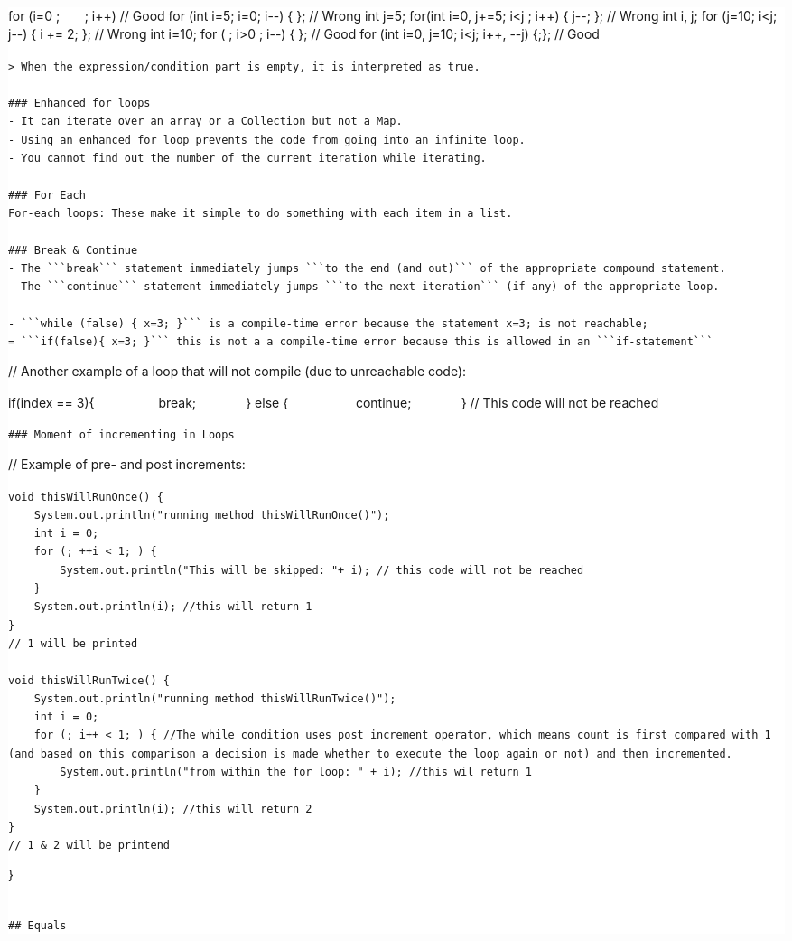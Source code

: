 for (i=0 ;       ; i++)                                 // Good
for (int i=5; i=0; i--) { };                            // Wrong
int j=5; for(int i=0, j+=5;  i<j ; i++) {  j--;  };     // Wrong
int i, j; for (j=10; i<j; j--) { i += 2; };             // Wrong
int i=10; for ( ; i>0 ; i--) { };                       // Good
for (int i=0, j=10; i<j; i++, --j) {;};                 // Good
```
> When the expression/condition part is empty, it is interpreted as true.

### Enhanced for loops
- It can iterate over an array or a Collection but not a Map.
- Using an enhanced for loop prevents the code from going into an infinite loop.
- You cannot find out the number of the current iteration while iterating.

### For Each
For-each loops: These make it simple to do something with each item in a list.

### Break & Continue
- The ```break``` statement immediately jumps ```to the end (and out)``` of the appropriate compound statement.
- The ```continue``` statement immediately jumps ```to the next iteration``` (if any) of the appropriate loop.

- ```while (false) { x=3; }``` is a compile-time error because the statement x=3; is not reachable;
= ```if(false){ x=3; }``` this is not a a compile-time error because this is allowed in an ```if-statement```

```
// Another example of a loop that will not compile (due to unreachable code):

if(index == 3){                 
        break;             
    } else {                  
        continue;             
    }
    // This code will not be reached
``` 
### Moment of incrementing in Loops
```
// Example of pre- and post increments: 

    void thisWillRunOnce() { 
        System.out.println("running method thisWillRunOnce()");
        int i = 0;
        for (; ++i < 1; ) {
            System.out.println("This will be skipped: "+ i); // this code will not be reached
        }
        System.out.println(i); //this will return 1
    }
    // 1 will be printed

    void thisWillRunTwice() {
        System.out.println("running method thisWillRunTwice()");
        int i = 0;
        for (; i++ < 1; ) { //The while condition uses post increment operator, which means count is first compared with 1 (and based on this comparison a decision is made whether to execute the loop again or not) and then incremented.
            System.out.println("from within the for loop: " + i); //this wil return 1
        }
        System.out.println(i); //this will return 2
    }
    // 1 & 2 will be printend
}
```

## Equals
```